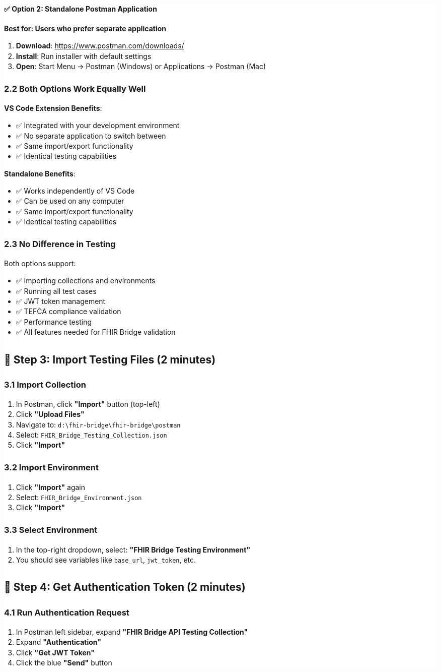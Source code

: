 #### ✅ Option 2: Standalone Postman Application
**Best for: Users who prefer separate application**
1. **Download**: https://www.postman.com/downloads/
2. **Install**: Run installer with default settings
3. **Open**: Start Menu → Postman (Windows) or Applications → Postman (Mac)

### 2.2 Both Options Work Equally Well
**VS Code Extension Benefits**:
- ✅ Integrated with your development environment
- ✅ No separate application to switch between
- ✅ Same import/export functionality
- ✅ Identical testing capabilities

**Standalone Benefits**:
- ✅ Works independently of VS Code
- ✅ Can be used on any computer
- ✅ Same import/export functionality
- ✅ Identical testing capabilities

### 2.3 No Difference in Testing
Both options support:
- ✅ Importing collections and environments
- ✅ Running all test cases
- ✅ JWT token management
- ✅ TEFCA compliance validation
- ✅ Performance testing
- ✅ All features needed for FHIR Bridge validation

## 📂 Step 3: Import Testing Files (2 minutes)

### 3.1 Import Collection
1. In Postman, click **"Import"** button (top-left)
2. Click **"Upload Files"**
3. Navigate to: `d:\fhir-bridge\fhir-bridge\postman`
4. Select: `FHIR_Bridge_Testing_Collection.json`
5. Click **"Import"**

### 3.2 Import Environment
1. Click **"Import"** again
2. Select: `FHIR_Bridge_Environment.json`
3. Click **"Import"**

### 3.3 Select Environment
1. In the top-right dropdown, select: **"FHIR Bridge Testing Environment"**
2. You should see variables like `base_url`, `jwt_token`, etc.

## 🔐 Step 4: Get Authentication Token (2 minutes)

### 4.1 Run Authentication Request
1. In Postman left sidebar, expand **"FHIR Bridge API Testing Collection"**
2. Expand **"Authentication"**
3. Click **"Get JWT Token"**
4. Click the blue **"Send"** button
